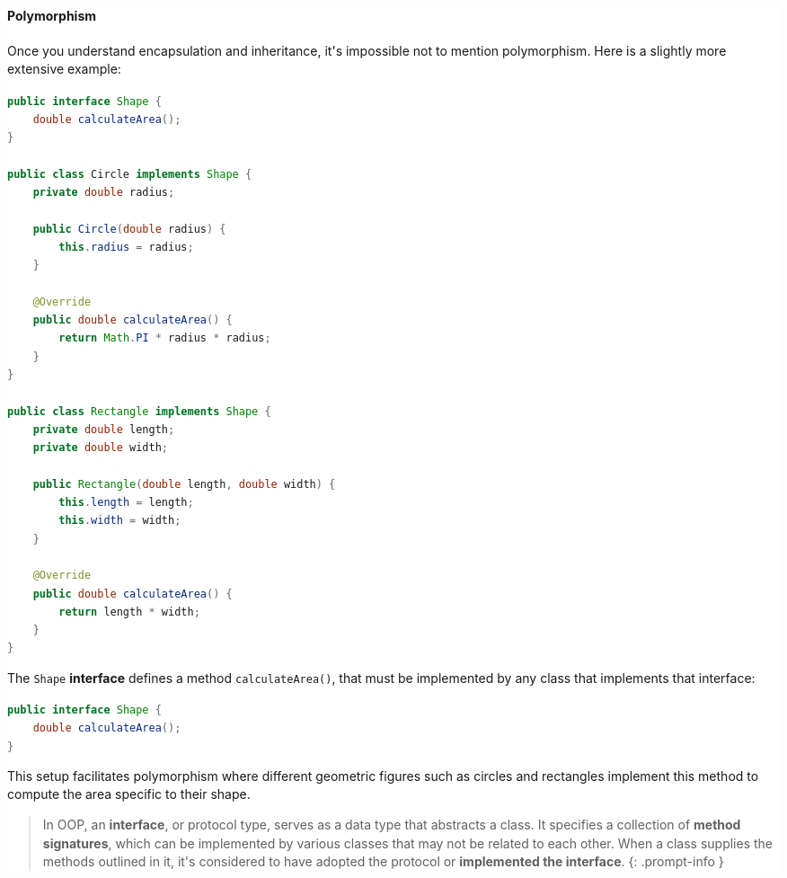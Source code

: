 #### Polymorphism

Once you understand encapsulation and inheritance, it's impossible not to mention polymorphism. Here is a slightly more
extensive example:
```java
public interface Shape {
    double calculateArea();
}

public class Circle implements Shape {
    private double radius;

    public Circle(double radius) {
        this.radius = radius;
    }

    @Override
    public double calculateArea() {
        return Math.PI * radius * radius;
    }
}

public class Rectangle implements Shape {
    private double length;
    private double width;

    public Rectangle(double length, double width) {
        this.length = length;
        this.width = width;
    }

    @Override
    public double calculateArea() {
        return length * width;
    }
}
```

The `Shape` <b>interface</b> defines a method `calculateArea()`, that must be implemented by any class that implements
that interface:
```java
public interface Shape {
    double calculateArea();
}
```
This setup facilitates polymorphism where different geometric figures such as circles and rectangles
implement this method to compute the area specific to their shape.

> In OOP, an <b>interface</b>, or protocol type, serves as a data type that abstracts a class. It specifies a collection
of <b>method signatures</b>, which can be implemented by various classes that may not be related to each other. When a
class supplies the methods outlined in it, it's considered to have adopted the protocol or <b>implemented the
interface</b>.
{: .prompt-info }
